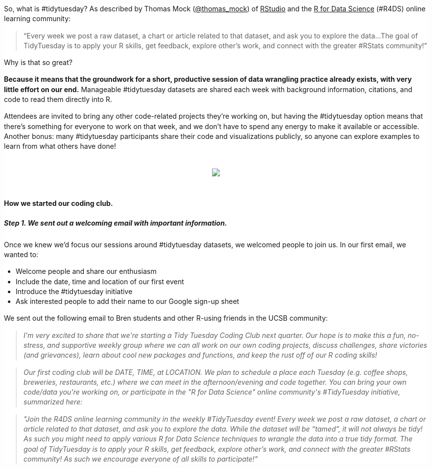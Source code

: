 So, what is #tidytuesday? As described by Thomas Mock ([@thomas_mock](https://twitter.com/thomas_mock)) of [RStudio](https://www.rstudio.com/) and the [R for Data Science](https://r4ds.had.co.nz/) (#R4DS) online learning community:

>“Every week we post a raw dataset, a chart or article related to that dataset, and ask you to explore the data...The goal of TidyTuesday is to apply your R skills, get feedback, explore other’s work, and connect with the greater #RStats community!”

Why is that so great? 

**Because it means that the groundwork for a short, productive session of data wrangling practice already exists, with very little effort on our end.** Manageable #tidytuesday datasets are shared each week with background information, citations, and code to read them directly into R. 

Attendees are invited to bring any other code-related projects they’re working on, but having the #tidytuesday option means that there’s something for everyone to work on that week, and we don’t have to spend any energy to make it available or accessible. Another bonus: many #tidytuesday participants share their code and visualizations publicly, so anyone can explore examples to learn from what others have done! 

<br> 

<center>
  <a href="https://twitter.com/GracieGW/status/1120876956482805761">
  <img src="/img/blog/tidy_tuesday3_tweet.png" width="400px"></a>
</center>

<br> 

#### How we started our coding club. 

##### *Step 1. We sent out a welcoming email with important information.*

Once we knew we’d focus our sessions around #tidytuesday datasets, we welcomed people to join us. In our first email, we wanted to:

- Welcome people and share our enthusiasm
- Include the date, time and location of our first event
- Introduce the #tidytuesday initiative
- Ask interested people to add their name to our Google sign-up sheet

We sent out the following email to Bren students and other R-using friends in the UCSB community: 

>*I'm very excited to share that we're starting a Tidy Tuesday Coding Club next quarter. Our hope is to make this a fun, no-stress, and supportive weekly group where we can all work on our own coding projects, discuss challenges, share victories (and grievances), learn about cool new packages and functions, and keep the rust off of our R coding skills!*

>*Our first coding club will be DATE, TIME, at LOCATION. We plan to schedule a place each Tuesday (e.g. coffee shops, breweries, restaurants, etc.) where we can meet in the afternoon/evening and code together. You can bring your own code/data you're working on, or participate in the "R for Data Science" online community's #TidyTuesday initiative, summarized here:*

>*"Join the R4DS online learning community in the weekly #TidyTuesday event! Every week we post a raw dataset, a chart or article related to that dataset, and ask you to explore the data. While the dataset will be “tamed”, it will not always be tidy! As such you might need to apply various R for Data Science techniques to wrangle the data into a true tidy format. The goal of TidyTuesday is to apply your R skills, get feedback, explore other’s work, and connect with the greater #RStats community! As such we encourage everyone of all skills to participate!"*
